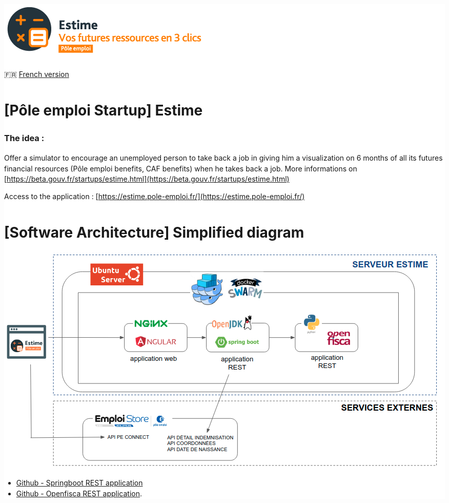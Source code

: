 ![logo Estime](.gitlab/images/logo_estime_v2.png)

:fr: [French version](https://github.com/StartupsPoleEmploi/estime-frontend/blob/2580116d55c2b9dfbb1ba380a769a186293b1d02/README.md)

# [Pôle emploi Startup] Estime

### **The idea :**

Offer a simulator to encourage an unemployed person to take back a job in giving him a visualization on 6 months of all its futures financial resources (Pôle emploi benefits, CAF benefits) when he takes back a job. More informations on [https://beta.gouv.fr/startups/estime.html](https://beta.gouv.fr/startups/estime.html)

Access to the application : [https://estime.pole-emploi.fr/](https://estime.pole-emploi.fr/)

# [Software Architecture] Simplified diagram 

![Estime Software Architecture](.gitlab/images/schema_architecure_v3.png)

- [Github - Springboot REST application](https://github.com/StartupsPoleEmploi/estime-backend)  
- [Github - Openfisca REST application](https://github.com/StartupsPoleEmploi/openfisca-france).

